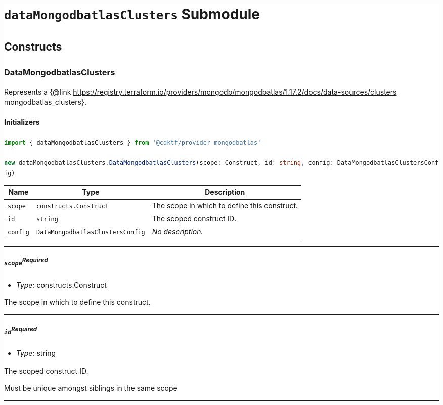 # `dataMongodbatlasClusters` Submodule <a name="`dataMongodbatlasClusters` Submodule" id="@cdktf/provider-mongodbatlas.dataMongodbatlasClusters"></a>

## Constructs <a name="Constructs" id="Constructs"></a>

### DataMongodbatlasClusters <a name="DataMongodbatlasClusters" id="@cdktf/provider-mongodbatlas.dataMongodbatlasClusters.DataMongodbatlasClusters"></a>

Represents a {@link https://registry.terraform.io/providers/mongodb/mongodbatlas/1.17.2/docs/data-sources/clusters mongodbatlas_clusters}.

#### Initializers <a name="Initializers" id="@cdktf/provider-mongodbatlas.dataMongodbatlasClusters.DataMongodbatlasClusters.Initializer"></a>

```typescript
import { dataMongodbatlasClusters } from '@cdktf/provider-mongodbatlas'

new dataMongodbatlasClusters.DataMongodbatlasClusters(scope: Construct, id: string, config: DataMongodbatlasClustersConfig)
```

| **Name** | **Type** | **Description** |
| --- | --- | --- |
| <code><a href="#@cdktf/provider-mongodbatlas.dataMongodbatlasClusters.DataMongodbatlasClusters.Initializer.parameter.scope">scope</a></code> | <code>constructs.Construct</code> | The scope in which to define this construct. |
| <code><a href="#@cdktf/provider-mongodbatlas.dataMongodbatlasClusters.DataMongodbatlasClusters.Initializer.parameter.id">id</a></code> | <code>string</code> | The scoped construct ID. |
| <code><a href="#@cdktf/provider-mongodbatlas.dataMongodbatlasClusters.DataMongodbatlasClusters.Initializer.parameter.config">config</a></code> | <code><a href="#@cdktf/provider-mongodbatlas.dataMongodbatlasClusters.DataMongodbatlasClustersConfig">DataMongodbatlasClustersConfig</a></code> | *No description.* |

---

##### `scope`<sup>Required</sup> <a name="scope" id="@cdktf/provider-mongodbatlas.dataMongodbatlasClusters.DataMongodbatlasClusters.Initializer.parameter.scope"></a>

- *Type:* constructs.Construct

The scope in which to define this construct.

---

##### `id`<sup>Required</sup> <a name="id" id="@cdktf/provider-mongodbatlas.dataMongodbatlasClusters.DataMongodbatlasClusters.Initializer.parameter.id"></a>

- *Type:* string

The scoped construct ID.

Must be unique amongst siblings in the same scope

---